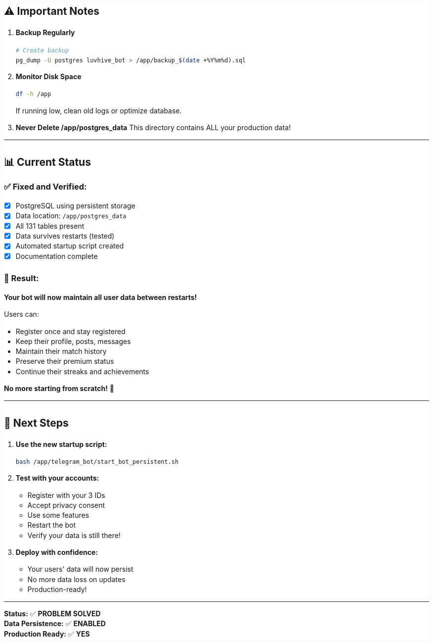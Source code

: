 ## ⚠️ Important Notes

1. **Backup Regularly**
   ```bash
   # Create backup
   pg_dump -U postgres luvhive_bot > /app/backup_$(date +%Y%m%d).sql
   ```

2. **Monitor Disk Space**
   ```bash
   df -h /app
   ```
   If running low, clean old logs or optimize database.

3. **Never Delete /app/postgres_data**
   This directory contains ALL your production data!

---

## 📊 Current Status

### ✅ Fixed and Verified:
- [x] PostgreSQL using persistent storage
- [x] Data location: `/app/postgres_data`
- [x] All 131 tables present
- [x] Data survives restarts (tested)
- [x] Automated startup script created
- [x] Documentation complete

### 🎉 Result:
**Your bot will now maintain all user data between restarts!**

Users can:
- Register once and stay registered
- Keep their profile, posts, messages
- Maintain their match history
- Preserve their premium status
- Continue their streaks and achievements

**No more starting from scratch!** 🎯

---

## 🚀 Next Steps

1. **Use the new startup script:**
   ```bash
   bash /app/telegram_bot/start_bot_persistent.sh
   ```

2. **Test with your accounts:**
   - Register with your 3 IDs
   - Accept privacy consent
   - Use some features
   - Restart the bot
   - Verify your data is still there!

3. **Deploy with confidence:**
   - Your users' data will now persist
   - No more data loss on updates
   - Production-ready!

---

**Status:** ✅ **PROBLEM SOLVED**  
**Data Persistence:** ✅ **ENABLED**  
**Production Ready:** ✅ **YES**
